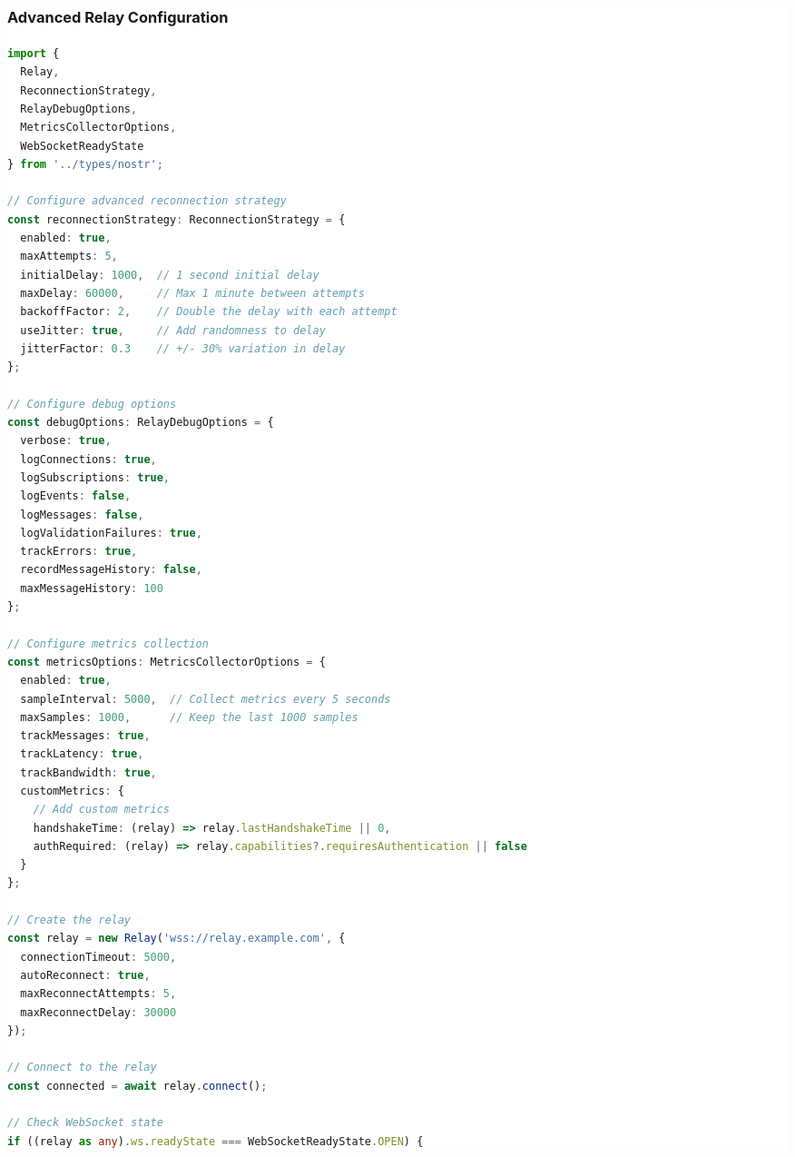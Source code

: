 ### Advanced Relay Configuration

```typescript
import { 
  Relay, 
  ReconnectionStrategy, 
  RelayDebugOptions,
  MetricsCollectorOptions,
  WebSocketReadyState 
} from '../types/nostr';

// Configure advanced reconnection strategy
const reconnectionStrategy: ReconnectionStrategy = {
  enabled: true,
  maxAttempts: 5,
  initialDelay: 1000,  // 1 second initial delay
  maxDelay: 60000,     // Max 1 minute between attempts
  backoffFactor: 2,    // Double the delay with each attempt 
  useJitter: true,     // Add randomness to delay
  jitterFactor: 0.3    // +/- 30% variation in delay
};

// Configure debug options
const debugOptions: RelayDebugOptions = {
  verbose: true,
  logConnections: true,
  logSubscriptions: true,
  logEvents: false,
  logMessages: false,
  logValidationFailures: true,
  trackErrors: true,
  recordMessageHistory: false,
  maxMessageHistory: 100
};

// Configure metrics collection
const metricsOptions: MetricsCollectorOptions = {
  enabled: true,
  sampleInterval: 5000,  // Collect metrics every 5 seconds
  maxSamples: 1000,      // Keep the last 1000 samples
  trackMessages: true,
  trackLatency: true,
  trackBandwidth: true,
  customMetrics: {
    // Add custom metrics
    handshakeTime: (relay) => relay.lastHandshakeTime || 0,
    authRequired: (relay) => relay.capabilities?.requiresAuthentication || false
  }
};

// Create the relay
const relay = new Relay('wss://relay.example.com', {
  connectionTimeout: 5000,
  autoReconnect: true,
  maxReconnectAttempts: 5,
  maxReconnectDelay: 30000
});

// Connect to the relay
const connected = await relay.connect();

// Check WebSocket state
if ((relay as any).ws.readyState === WebSocketReadyState.OPEN) {
```
